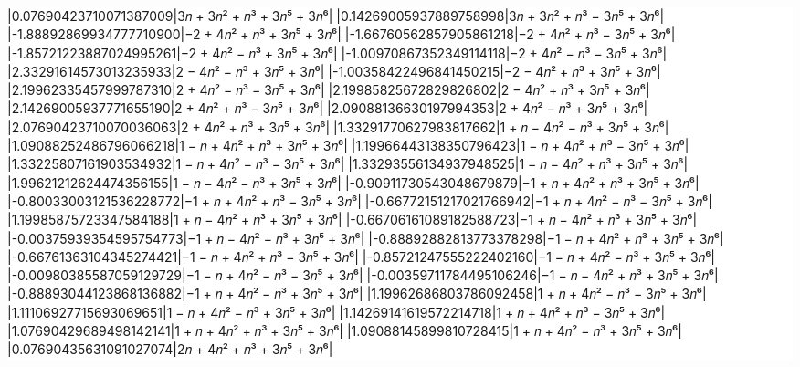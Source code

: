 |0.07690423710071387009|3𝑛 + 3𝑛² + 𝑛³ + 3𝑛⁵ + 3𝑛⁶|
|0.14269005937889758998|3𝑛 + 3𝑛² + 𝑛³ − 3𝑛⁵ + 3𝑛⁶|
|-1.88892869934777710900|−2 + 4𝑛² + 𝑛³ + 3𝑛⁵ + 3𝑛⁶|
|-1.66760562857905861218|−2 + 4𝑛² + 𝑛³ − 3𝑛⁵ + 3𝑛⁶|
|-1.85721223887024995261|−2 + 4𝑛² − 𝑛³ + 3𝑛⁵ + 3𝑛⁶|
|-1.00970867352349114118|−2 + 4𝑛² − 𝑛³ − 3𝑛⁵ + 3𝑛⁶|
|2.33291614573013235933|2 − 4𝑛² − 𝑛³ + 3𝑛⁵ + 3𝑛⁶|
|-1.00358422496841450215|−2 − 4𝑛² + 𝑛³ + 3𝑛⁵ + 3𝑛⁶|
|2.19962335457999787310|2 + 4𝑛² − 𝑛³ − 3𝑛⁵ + 3𝑛⁶|
|2.19985825672829826802|2 − 4𝑛² + 𝑛³ + 3𝑛⁵ + 3𝑛⁶|
|2.14269005937771655190|2 + 4𝑛² + 𝑛³ − 3𝑛⁵ + 3𝑛⁶|
|2.09088136630197994353|2 + 4𝑛² − 𝑛³ + 3𝑛⁵ + 3𝑛⁶|
|2.07690423710070036063|2 + 4𝑛² + 𝑛³ + 3𝑛⁵ + 3𝑛⁶|
|1.33291770627983817662|1 + 𝑛 − 4𝑛² − 𝑛³ + 3𝑛⁵ + 3𝑛⁶|
|1.09088252486796066218|1 − 𝑛 + 4𝑛² + 𝑛³ + 3𝑛⁵ + 3𝑛⁶|
|1.19966443138350796423|1 − 𝑛 + 4𝑛² + 𝑛³ − 3𝑛⁵ + 3𝑛⁶|
|1.33225807161903534932|1 − 𝑛 + 4𝑛² − 𝑛³ − 3𝑛⁵ + 3𝑛⁶|
|1.33293556134937948525|1 − 𝑛 − 4𝑛² + 𝑛³ + 3𝑛⁵ + 3𝑛⁶|
|1.99621212624474356155|1 − 𝑛 − 4𝑛² − 𝑛³ + 3𝑛⁵ + 3𝑛⁶|
|-0.90911730543048679879|−1 + 𝑛 + 4𝑛² + 𝑛³ + 3𝑛⁵ + 3𝑛⁶|
|-0.80033003121536228772|−1 + 𝑛 + 4𝑛² + 𝑛³ − 3𝑛⁵ + 3𝑛⁶|
|-0.66772151217021766942|−1 + 𝑛 + 4𝑛² − 𝑛³ − 3𝑛⁵ + 3𝑛⁶|
|1.19985875723347584188|1 + 𝑛 − 4𝑛² + 𝑛³ + 3𝑛⁵ + 3𝑛⁶|
|-0.66706161089182588723|−1 + 𝑛 − 4𝑛² + 𝑛³ + 3𝑛⁵ + 3𝑛⁶|
|-0.00375939354595754773|−1 + 𝑛 − 4𝑛² − 𝑛³ + 3𝑛⁵ + 3𝑛⁶|
|-0.88892882813773378298|−1 − 𝑛 + 4𝑛² + 𝑛³ + 3𝑛⁵ + 3𝑛⁶|
|-0.66761363104345274421|−1 − 𝑛 + 4𝑛² + 𝑛³ − 3𝑛⁵ + 3𝑛⁶|
|-0.85721247555222402160|−1 − 𝑛 + 4𝑛² − 𝑛³ + 3𝑛⁵ + 3𝑛⁶|
|-0.00980385587059129729|−1 − 𝑛 + 4𝑛² − 𝑛³ − 3𝑛⁵ + 3𝑛⁶|
|-0.00359711784495106246|−1 − 𝑛 − 4𝑛² + 𝑛³ + 3𝑛⁵ + 3𝑛⁶|
|-0.88893044123868136882|−1 + 𝑛 + 4𝑛² − 𝑛³ + 3𝑛⁵ + 3𝑛⁶|
|1.19962686803786092458|1 + 𝑛 + 4𝑛² − 𝑛³ − 3𝑛⁵ + 3𝑛⁶|
|1.11106927715693069651|1 − 𝑛 + 4𝑛² − 𝑛³ + 3𝑛⁵ + 3𝑛⁶|
|1.14269141619572214718|1 + 𝑛 + 4𝑛² + 𝑛³ − 3𝑛⁵ + 3𝑛⁶|
|1.07690429689498142141|1 + 𝑛 + 4𝑛² + 𝑛³ + 3𝑛⁵ + 3𝑛⁶|
|1.09088145899810728415|1 + 𝑛 + 4𝑛² − 𝑛³ + 3𝑛⁵ + 3𝑛⁶|
|0.07690435631091027074|2𝑛 + 4𝑛² + 𝑛³ + 3𝑛⁵ + 3𝑛⁶|